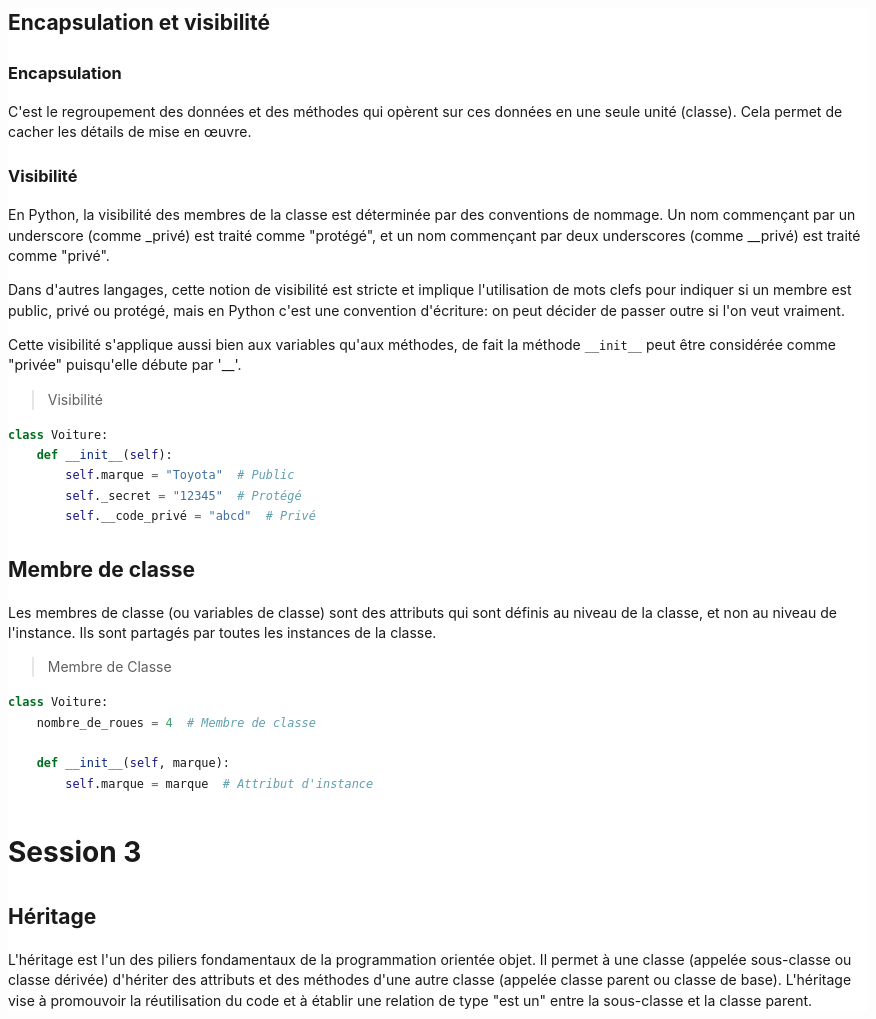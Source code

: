 ## Encapsulation et visibilité

### Encapsulation
C'est le regroupement des données et des méthodes qui opèrent sur ces données en une seule unité (classe). Cela permet de cacher les détails de mise en œuvre.

### Visibilité
En Python, la visibilité des membres de la classe est déterminée par des conventions de nommage.
Un nom commençant par un underscore (comme _privé) est traité comme "protégé",
et un nom commençant par deux underscores (comme __privé) est traité comme "privé".

Dans d'autres langages,
cette notion de visibilité est stricte et implique l'utilisation de mots clefs pour indiquer si un membre est public, privé ou protégé,
mais en Python c'est une convention d'écriture:
on peut décider de passer outre si l'on veut vraiment.

Cette visibilité s'applique aussi bien aux variables qu'aux méthodes,
de fait la méthode `__init__` peut être considérée comme "privée" puisqu'elle débute par '__'.


> Visibilité
```python
class Voiture:
    def __init__(self):
        self.marque = "Toyota"  # Public
        self._secret = "12345"  # Protégé
        self.__code_privé = "abcd"  # Privé
```

## Membre de classe
Les membres de classe (ou variables de classe) sont des attributs qui sont définis au niveau de la classe, et non au niveau de l'instance.
Ils sont partagés par toutes les instances de la classe.

> Membre de Classe
```python
class Voiture:
    nombre_de_roues = 4  # Membre de classe

    def __init__(self, marque):
        self.marque = marque  # Attribut d'instance
```


# Session 3

## Héritage
L'héritage est l'un des piliers fondamentaux de la programmation orientée objet.
Il permet à une classe (appelée sous-classe ou classe dérivée) d'hériter des attributs et des méthodes d'une autre classe (appelée classe parent ou classe de base).
L'héritage vise à promouvoir la réutilisation du code et à établir une relation de type "est un" entre la sous-classe et la classe parent.
